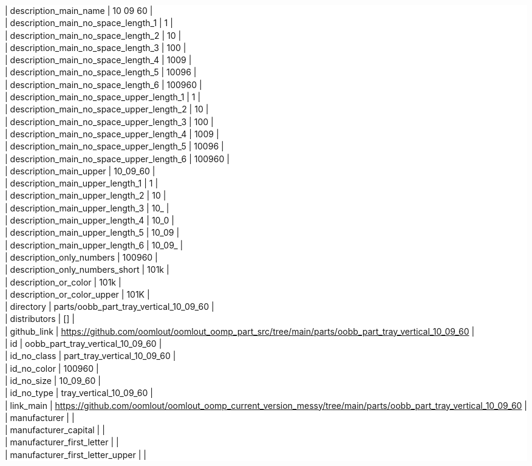 | description_main_name | 10 09 60 |  
| description_main_no_space_length_1 | 1 |  
| description_main_no_space_length_2 | 10 |  
| description_main_no_space_length_3 | 100 |  
| description_main_no_space_length_4 | 1009 |  
| description_main_no_space_length_5 | 10096 |  
| description_main_no_space_length_6 | 100960 |  
| description_main_no_space_upper_length_1 | 1 |  
| description_main_no_space_upper_length_2 | 10 |  
| description_main_no_space_upper_length_3 | 100 |  
| description_main_no_space_upper_length_4 | 1009 |  
| description_main_no_space_upper_length_5 | 10096 |  
| description_main_no_space_upper_length_6 | 100960 |  
| description_main_upper | 10_09_60 |  
| description_main_upper_length_1 | 1 |  
| description_main_upper_length_2 | 10 |  
| description_main_upper_length_3 | 10_ |  
| description_main_upper_length_4 | 10_0 |  
| description_main_upper_length_5 | 10_09 |  
| description_main_upper_length_6 | 10_09_ |  
| description_only_numbers | 100960 |  
| description_only_numbers_short | 101k |  
| description_or_color | 101k |  
| description_or_color_upper | 101K |  
| directory | parts/oobb_part_tray_vertical_10_09_60 |  
| distributors | [] |  
| github_link | https://github.com/oomlout/oomlout_oomp_part_src/tree/main/parts/oobb_part_tray_vertical_10_09_60 |  
| id | oobb_part_tray_vertical_10_09_60 |  
| id_no_class | part_tray_vertical_10_09_60 |  
| id_no_color | 100960 |  
| id_no_size | 10_09_60 |  
| id_no_type | tray_vertical_10_09_60 |  
| link_main | https://github.com/oomlout/oomlout_oomp_current_version_messy/tree/main/parts/oobb_part_tray_vertical_10_09_60 |  
| manufacturer |  |  
| manufacturer_capital |  |  
| manufacturer_first_letter |  |  
| manufacturer_first_letter_upper |  |  